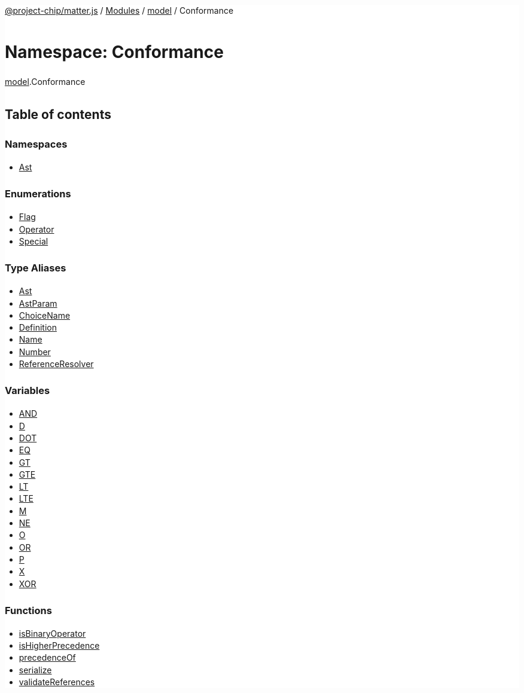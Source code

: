[@project-chip/matter.js](../README.md) / [Modules](../modules.md) / [model](model.md) / Conformance

# Namespace: Conformance

[model](model.md).Conformance

## Table of contents

### Namespaces

- [Ast](model.Conformance.Ast.md)

### Enumerations

- [Flag](../enums/model.Conformance.Flag.md)
- [Operator](../enums/model.Conformance.Operator.md)
- [Special](../enums/model.Conformance.Special.md)

### Type Aliases

- [Ast](model.Conformance.md#ast)
- [AstParam](model.Conformance.md#astparam)
- [ChoiceName](model.Conformance.md#choicename)
- [Definition](model.Conformance.md#definition)
- [Name](model.Conformance.md#name)
- [Number](model.Conformance.md#number)
- [ReferenceResolver](model.Conformance.md#referenceresolver)

### Variables

- [AND](model.Conformance.md#and)
- [D](model.Conformance.md#d)
- [DOT](model.Conformance.md#dot)
- [EQ](model.Conformance.md#eq)
- [GT](model.Conformance.md#gt)
- [GTE](model.Conformance.md#gte)
- [LT](model.Conformance.md#lt)
- [LTE](model.Conformance.md#lte)
- [M](model.Conformance.md#m)
- [NE](model.Conformance.md#ne)
- [O](model.Conformance.md#o)
- [OR](model.Conformance.md#or)
- [P](model.Conformance.md#p)
- [X](model.Conformance.md#x)
- [XOR](model.Conformance.md#xor)

### Functions

- [isBinaryOperator](model.Conformance.md#isbinaryoperator)
- [isHigherPrecedence](model.Conformance.md#ishigherprecedence)
- [precedenceOf](model.Conformance.md#precedenceof)
- [serialize](model.Conformance.md#serialize)
- [validateReferences](model.Conformance.md#validatereferences)
